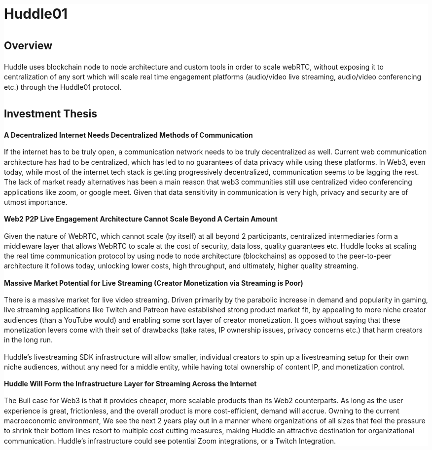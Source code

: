 # Huddle01 

## Overview

Huddle uses blockchain node to node architecture and custom tools in order to scale webRTC, without exposing it to centralization of any sort which will scale real time engagement platforms (audio/video live streaming, audio/video conferencing etc.) through the Huddle01 protocol.


## Investment Thesis


**A Decentralized Internet Needs Decentralized Methods of Communication**

If the internet has to be truly open, a communication network needs to be truly decentralized as well. Current web communication architecture has had to be centralized, which has led to no guarantees of data privacy while using these platforms. In Web3, even today, while most of the internet tech stack is getting progressively decentralized, communication seems to be lagging the rest. The lack of market ready alternatives has been a main reason that web3 communities still use centralized video conferencing applications like zoom, or google meet. Given that data sensitivity in communication is very high, privacy and security are of utmost importance.  

**Web2 P2P Live Engagement Architecture Cannot Scale Beyond A Certain Amount** 

Given the nature of WebRTC, which cannot scale (by itself) at all beyond 2 participants, centralized intermediaries form a middleware layer that allows WebRTC to scale at the cost of security, data loss, quality guarantees etc. Huddle looks at scaling the real time communication protocol by using node to node architecture (blockchains) as opposed to the peer-to-peer architecture it follows today, unlocking lower costs, high throughput, and ultimately, higher quality streaming. 

**Massive Market Potential for Live Streaming (Creator Monetization via Streaming is Poor)** 

There is a massive market for live video streaming. Driven primarily by the parabolic increase in demand and popularity in gaming, live streaming applications like Twitch and Patreon have established strong product market fit, by appealing to more niche creator audiences (than a YouTube would) and enabling some sort layer of creator monetization. It goes without saying that these monetization levers come with their set of drawbacks (take rates, IP ownership issues, privacy concerns etc.) that harm creators in the long run. 

Huddle’s livestreaming SDK infrastructure will allow smaller, individual creators to spin up a livestreaming setup for their own niche audiences, without any need for a middle entity, while having total ownership of content IP, and monetization control.


**Huddle Will Form the Infrastructure Layer for Streaming Across the Internet**

The Bull case for Web3 is that it provides cheaper, more scalable products than its Web2 counterparts. As long as the user experience is great, frictionless, and the overall product is more cost-efficient, demand will accrue. Owning to the current macroeconomic environment, We see the next 2 years play out in a manner where organizations of all sizes that feel the pressure to shrink their bottom lines resort to multiple cost cutting measures, making Huddle an attractive destination for organizational communication. Huddle’s infrastructure could see potential Zoom integrations, or a Twitch Integration. 
